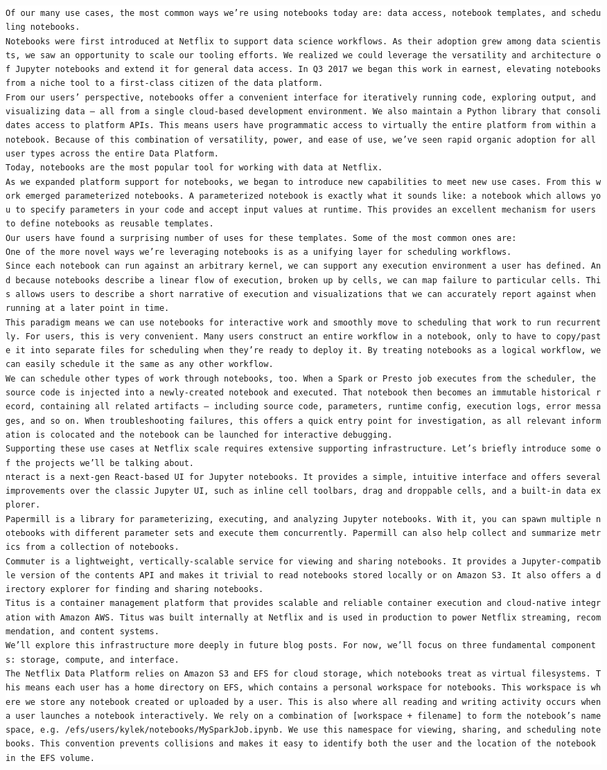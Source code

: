     Of our many use cases, the most common ways we’re using notebooks today are: data access, notebook templates, and scheduling notebooks.  
    Notebooks were first introduced at Netflix to support data science workflows. As their adoption grew among data scientists, we saw an opportunity to scale our tooling efforts. We realized we could leverage the versatility and architecture of Jupyter notebooks and extend it for general data access. In Q3 2017 we began this work in earnest, elevating notebooks from a niche tool to a first-class citizen of the data platform.  
    From our users’ perspective, notebooks offer a convenient interface for iteratively running code, exploring output, and visualizing data — all from a single cloud-based development environment. We also maintain a Python library that consolidates access to platform APIs. This means users have programmatic access to virtually the entire platform from within a notebook. Because of this combination of versatility, power, and ease of use, we’ve seen rapid organic adoption for all user types across the entire Data Platform.  
    Today, notebooks are the most popular tool for working with data at Netflix.  
    As we expanded platform support for notebooks, we began to introduce new capabilities to meet new use cases. From this work emerged parameterized notebooks. A parameterized notebook is exactly what it sounds like: a notebook which allows you to specify parameters in your code and accept input values at runtime. This provides an excellent mechanism for users to define notebooks as reusable templates.  
    Our users have found a surprising number of uses for these templates. Some of the most common ones are:  
    One of the more novel ways we’re leveraging notebooks is as a unifying layer for scheduling workflows.  
    Since each notebook can run against an arbitrary kernel, we can support any execution environment a user has defined. And because notebooks describe a linear flow of execution, broken up by cells, we can map failure to particular cells. This allows users to describe a short narrative of execution and visualizations that we can accurately report against when running at a later point in time.  
    This paradigm means we can use notebooks for interactive work and smoothly move to scheduling that work to run recurrently. For users, this is very convenient. Many users construct an entire workflow in a notebook, only to have to copy/paste it into separate files for scheduling when they’re ready to deploy it. By treating notebooks as a logical workflow, we can easily schedule it the same as any other workflow.  
    We can schedule other types of work through notebooks, too. When a Spark or Presto job executes from the scheduler, the source code is injected into a newly-created notebook and executed. That notebook then becomes an immutable historical record, containing all related artifacts — including source code, parameters, runtime config, execution logs, error messages, and so on. When troubleshooting failures, this offers a quick entry point for investigation, as all relevant information is colocated and the notebook can be launched for interactive debugging.  
    Supporting these use cases at Netflix scale requires extensive supporting infrastructure. Let’s briefly introduce some of the projects we’ll be talking about.  
    nteract is a next-gen React-based UI for Jupyter notebooks. It provides a simple, intuitive interface and offers several improvements over the classic Jupyter UI, such as inline cell toolbars, drag and droppable cells, and a built-in data explorer.  
    Papermill is a library for parameterizing, executing, and analyzing Jupyter notebooks. With it, you can spawn multiple notebooks with different parameter sets and execute them concurrently. Papermill can also help collect and summarize metrics from a collection of notebooks.  
    Commuter is a lightweight, vertically-scalable service for viewing and sharing notebooks. It provides a Jupyter-compatible version of the contents API and makes it trivial to read notebooks stored locally or on Amazon S3. It also offers a directory explorer for finding and sharing notebooks.  
    Titus is a container management platform that provides scalable and reliable container execution and cloud-native integration with Amazon AWS. Titus was built internally at Netflix and is used in production to power Netflix streaming, recommendation, and content systems.  
    We’ll explore this infrastructure more deeply in future blog posts. For now, we’ll focus on three fundamental components: storage, compute, and interface.  
    The Netflix Data Platform relies on Amazon S3 and EFS for cloud storage, which notebooks treat as virtual filesystems. This means each user has a home directory on EFS, which contains a personal workspace for notebooks. This workspace is where we store any notebook created or uploaded by a user. This is also where all reading and writing activity occurs when a user launches a notebook interactively. We rely on a combination of [workspace + filename] to form the notebook’s namespace, e.g. /efs/users/kylek/notebooks/MySparkJob.ipynb. We use this namespace for viewing, sharing, and scheduling notebooks. This convention prevents collisions and makes it easy to identify both the user and the location of the notebook in the EFS volume.  
